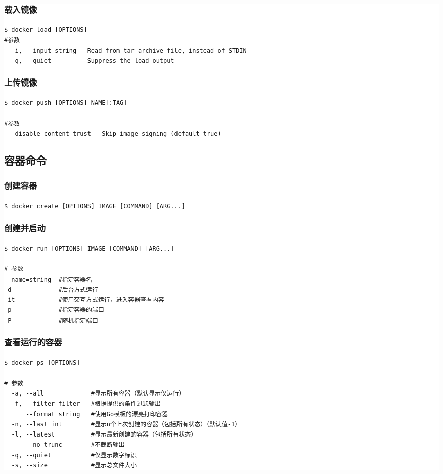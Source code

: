 ### 载入镜像

```shell
$ docker load [OPTIONS]
#参数
  -i, --input string   Read from tar archive file, instead of STDIN
  -q, --quiet          Suppress the load output
```

### 上传镜像

```shell
$ docker push [OPTIONS] NAME[:TAG]

#参数
 --disable-content-trust   Skip image signing (default true)
```



## 容器命令

### 创建容器

```shell
$ docker create [OPTIONS] IMAGE [COMMAND] [ARG...]
```



### 创建并启动

```shell
$ docker run [OPTIONS] IMAGE [COMMAND] [ARG...]

# 参数
--name=string  #指定容器名
-d             #后台方式运行
-it            #使用交互方式运行，进入容器查看内容
-p             #指定容器的端口
-P             #随机指定端口
```

### 查看运行的容器

```shell
$ docker ps [OPTIONS]

# 参数
  -a, --all             #显示所有容器（默认显示仅运行）
  -f, --filter filter   #根据提供的条件过滤输出
      --format string   #使用Go模板的漂亮打印容器
  -n, --last int        #显示n个上次创建的容器（包括所有状态）（默认值-1）
  -l, --latest          #显示最新创建的容器（包括所有状态）
      --no-trunc        #不截断输出
  -q, --quiet           #仅显示数字标识
  -s, --size            #显示总文件大小
```
